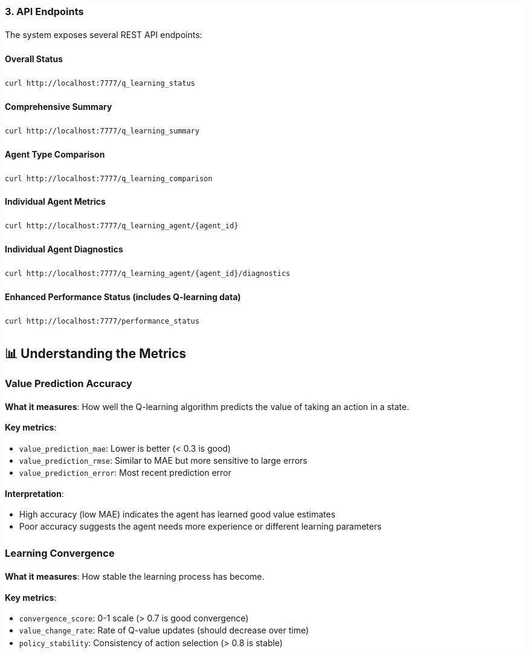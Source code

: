 ### 3. API Endpoints

The system exposes several REST API endpoints:

#### Overall Status
```bash
curl http://localhost:7777/q_learning_status
```

#### Comprehensive Summary
```bash
curl http://localhost:7777/q_learning_summary
```

#### Agent Type Comparison
```bash
curl http://localhost:7777/q_learning_comparison
```

#### Individual Agent Metrics
```bash
curl http://localhost:7777/q_learning_agent/{agent_id}
```

#### Individual Agent Diagnostics
```bash
curl http://localhost:7777/q_learning_agent/{agent_id}/diagnostics
```

#### Enhanced Performance Status (includes Q-learning data)
```bash
curl http://localhost:7777/performance_status
```

## 📊 Understanding the Metrics

### Value Prediction Accuracy

**What it measures**: How well the Q-learning algorithm predicts the value of taking an action in a state.

**Key metrics**:
- `value_prediction_mae`: Lower is better (< 0.3 is good)
- `value_prediction_rmse`: Similar to MAE but more sensitive to large errors
- `value_prediction_error`: Most recent prediction error

**Interpretation**:
- High accuracy (low MAE) indicates the agent has learned good value estimates
- Poor accuracy suggests the agent needs more experience or different learning parameters

### Learning Convergence

**What it measures**: How stable the learning process has become.

**Key metrics**:
- `convergence_score`: 0-1 scale (> 0.7 is good convergence)
- `value_change_rate`: Rate of Q-value updates (should decrease over time)
- `policy_stability`: Consistency of action selection (> 0.8 is stable)
